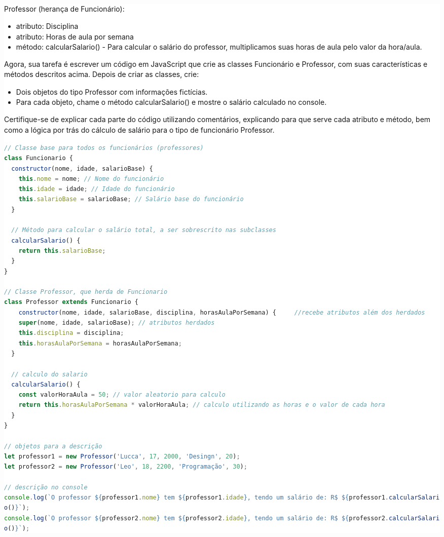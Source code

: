 Professor (herança de Funcionário):

- atributo: Disciplina
- atributo: Horas de aula por semana
- método: calcularSalario() - Para calcular o salário do professor, multiplicamos suas horas de aula pelo valor da hora/aula.

Agora, sua tarefa é escrever um código em JavaScript que crie as classes Funcionário e Professor, com suas características e métodos descritos acima. Depois de criar as classes, crie:

- Dois objetos do tipo Professor com informações fictícias.
- Para cada objeto, chame o método calcularSalario() e mostre o salário calculado no console.

Certifique-se de explicar cada parte do código utilizando comentários, explicando para que serve cada atributo e método, bem como a lógica por trás do cálculo de salário para o tipo de funcionário Professor.

``` javascript
// Classe base para todos os funcionários (professores)
class Funcionario {
  constructor(nome, idade, salarioBase) {
    this.nome = nome; // Nome do funcionário
    this.idade = idade; // Idade do funcionário
    this.salarioBase = salarioBase; // Salário base do funcionário
  }

  // Método para calcular o salário total, a ser sobrescrito nas subclasses
  calcularSalario() {
    return this.salarioBase;
  }
}

// Classe Professor, que herda de Funcionario
class Professor extends Funcionario {
    constructor(nome, idade, salarioBase, disciplina, horasAulaPorSemana) {     //recebe atributos além dos herdados
    super(nome, idade, salarioBase); // atributos herdados
    this.disciplina = disciplina; 
    this.horasAulaPorSemana = horasAulaPorSemana; 
  }

  // calculo do salario
  calcularSalario() {
    const valorHoraAula = 50; // valor aleatorio para calculo
    return this.horasAulaPorSemana * valorHoraAula; // calculo utilizando as horas e o valor de cada hora
  }
}

// objetos para a descrição
let professor1 = new Professor('Lucca', 17, 2000, 'Desingn', 20);
let professor2 = new Professor('Leo', 18, 2200, 'Programação', 30);

// descrição no console
console.log(`O professor ${professor1.nome} tem ${professor1.idade}, tendo um salário de: R$ ${professor1.calcularSalario()}`);
console.log(`O professor ${professor2.nome} tem ${professor2.idade}, tendo um salário de: R$ ${professor2.calcularSalario()}`);
```
